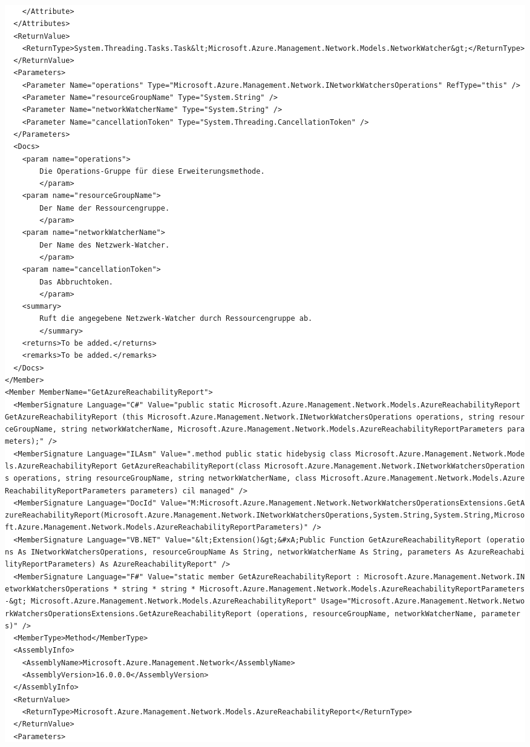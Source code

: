         </Attribute>
      </Attributes>
      <ReturnValue>
        <ReturnType>System.Threading.Tasks.Task&lt;Microsoft.Azure.Management.Network.Models.NetworkWatcher&gt;</ReturnType>
      </ReturnValue>
      <Parameters>
        <Parameter Name="operations" Type="Microsoft.Azure.Management.Network.INetworkWatchersOperations" RefType="this" />
        <Parameter Name="resourceGroupName" Type="System.String" />
        <Parameter Name="networkWatcherName" Type="System.String" />
        <Parameter Name="cancellationToken" Type="System.Threading.CancellationToken" />
      </Parameters>
      <Docs>
        <param name="operations">
            Die Operations-Gruppe für diese Erweiterungsmethode.
            </param>
        <param name="resourceGroupName">
            Der Name der Ressourcengruppe.
            </param>
        <param name="networkWatcherName">
            Der Name des Netzwerk-Watcher.
            </param>
        <param name="cancellationToken">
            Das Abbruchtoken.
            </param>
        <summary>
            Ruft die angegebene Netzwerk-Watcher durch Ressourcengruppe ab.
            </summary>
        <returns>To be added.</returns>
        <remarks>To be added.</remarks>
      </Docs>
    </Member>
    <Member MemberName="GetAzureReachabilityReport">
      <MemberSignature Language="C#" Value="public static Microsoft.Azure.Management.Network.Models.AzureReachabilityReport GetAzureReachabilityReport (this Microsoft.Azure.Management.Network.INetworkWatchersOperations operations, string resourceGroupName, string networkWatcherName, Microsoft.Azure.Management.Network.Models.AzureReachabilityReportParameters parameters);" />
      <MemberSignature Language="ILAsm" Value=".method public static hidebysig class Microsoft.Azure.Management.Network.Models.AzureReachabilityReport GetAzureReachabilityReport(class Microsoft.Azure.Management.Network.INetworkWatchersOperations operations, string resourceGroupName, string networkWatcherName, class Microsoft.Azure.Management.Network.Models.AzureReachabilityReportParameters parameters) cil managed" />
      <MemberSignature Language="DocId" Value="M:Microsoft.Azure.Management.Network.NetworkWatchersOperationsExtensions.GetAzureReachabilityReport(Microsoft.Azure.Management.Network.INetworkWatchersOperations,System.String,System.String,Microsoft.Azure.Management.Network.Models.AzureReachabilityReportParameters)" />
      <MemberSignature Language="VB.NET" Value="&lt;Extension()&gt;&#xA;Public Function GetAzureReachabilityReport (operations As INetworkWatchersOperations, resourceGroupName As String, networkWatcherName As String, parameters As AzureReachabilityReportParameters) As AzureReachabilityReport" />
      <MemberSignature Language="F#" Value="static member GetAzureReachabilityReport : Microsoft.Azure.Management.Network.INetworkWatchersOperations * string * string * Microsoft.Azure.Management.Network.Models.AzureReachabilityReportParameters -&gt; Microsoft.Azure.Management.Network.Models.AzureReachabilityReport" Usage="Microsoft.Azure.Management.Network.NetworkWatchersOperationsExtensions.GetAzureReachabilityReport (operations, resourceGroupName, networkWatcherName, parameters)" />
      <MemberType>Method</MemberType>
      <AssemblyInfo>
        <AssemblyName>Microsoft.Azure.Management.Network</AssemblyName>
        <AssemblyVersion>16.0.0.0</AssemblyVersion>
      </AssemblyInfo>
      <ReturnValue>
        <ReturnType>Microsoft.Azure.Management.Network.Models.AzureReachabilityReport</ReturnType>
      </ReturnValue>
      <Parameters>